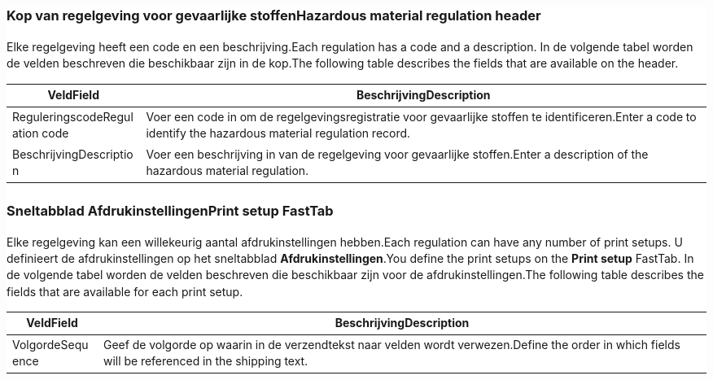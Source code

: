 ### <a name="hazardous-material-regulation-header"></a><span data-ttu-id="e1953-140">Kop van regelgeving voor gevaarlijke stoffen</span><span class="sxs-lookup"><span data-stu-id="e1953-140">Hazardous material regulation header</span></span>

<span data-ttu-id="e1953-141">Elke regelgeving heeft een code en een beschrijving.</span><span class="sxs-lookup"><span data-stu-id="e1953-141">Each regulation has a code and a description.</span></span> <span data-ttu-id="e1953-142">In de volgende tabel worden de velden beschreven die beschikbaar zijn in de kop.</span><span class="sxs-lookup"><span data-stu-id="e1953-142">The following table describes the fields that are available on the header.</span></span>

| <span data-ttu-id="e1953-143">Veld</span><span class="sxs-lookup"><span data-stu-id="e1953-143">Field</span></span> | <span data-ttu-id="e1953-144">Beschrijving</span><span class="sxs-lookup"><span data-stu-id="e1953-144">Description</span></span> |
|---|---|
| <span data-ttu-id="e1953-145">Reguleringscode</span><span class="sxs-lookup"><span data-stu-id="e1953-145">Regulation code</span></span> | <span data-ttu-id="e1953-146">Voer een code in om de regelgevingsregistratie voor gevaarlijke stoffen te identificeren.</span><span class="sxs-lookup"><span data-stu-id="e1953-146">Enter a code to identify the hazardous material regulation record.</span></span> |
| <span data-ttu-id="e1953-147">Beschrijving</span><span class="sxs-lookup"><span data-stu-id="e1953-147">Description</span></span> | <span data-ttu-id="e1953-148">Voer een beschrijving in van de regelgeving voor gevaarlijke stoffen.</span><span class="sxs-lookup"><span data-stu-id="e1953-148">Enter a description of the hazardous material regulation.</span></span> |

### <a name="print-setup-fasttab"></a><span data-ttu-id="e1953-149">Sneltabblad Afdrukinstellingen</span><span class="sxs-lookup"><span data-stu-id="e1953-149">Print setup FastTab</span></span>

<span data-ttu-id="e1953-150">Elke regelgeving kan een willekeurig aantal afdrukinstellingen hebben.</span><span class="sxs-lookup"><span data-stu-id="e1953-150">Each regulation can have any number of print setups.</span></span> <span data-ttu-id="e1953-151">U definieert de afdrukinstellingen op het sneltabblad **Afdrukinstellingen**.</span><span class="sxs-lookup"><span data-stu-id="e1953-151">You define the print setups on the **Print setup** FastTab.</span></span> <span data-ttu-id="e1953-152">In de volgende tabel worden de velden beschreven die beschikbaar zijn voor de afdrukinstellingen.</span><span class="sxs-lookup"><span data-stu-id="e1953-152">The following table describes the fields that are available for each print setup.</span></span>

| <span data-ttu-id="e1953-153">Veld</span><span class="sxs-lookup"><span data-stu-id="e1953-153">Field</span></span> | <span data-ttu-id="e1953-154">Beschrijving</span><span class="sxs-lookup"><span data-stu-id="e1953-154">Description</span></span> |
|---|---|
| <span data-ttu-id="e1953-155">Volgorde</span><span class="sxs-lookup"><span data-stu-id="e1953-155">Sequence</span></span> | <span data-ttu-id="e1953-156">Geef de volgorde op waarin in de verzendtekst naar velden wordt verwezen.</span><span class="sxs-lookup"><span data-stu-id="e1953-156">Define the order in which fields will be referenced in the shipping text.</span></span> |